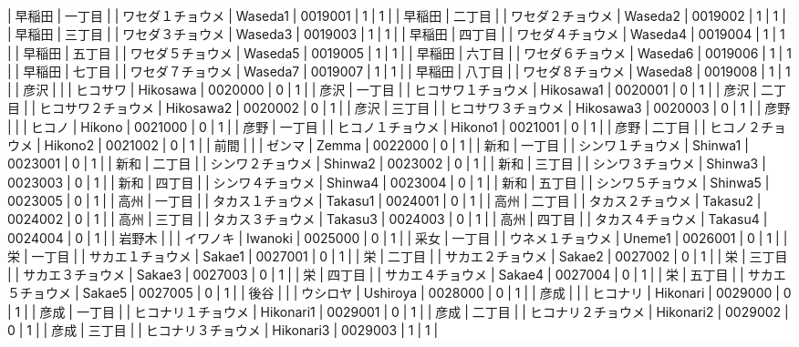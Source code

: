 | 早稲田 | 一丁目 |  | ワセダ１チョウメ | Waseda1 | 0019001 | 1 | 1 |
| 早稲田 | 二丁目 |  | ワセダ２チョウメ | Waseda2 | 0019002 | 1 | 1 |
| 早稲田 | 三丁目 |  | ワセダ３チョウメ | Waseda3 | 0019003 | 1 | 1 |
| 早稲田 | 四丁目 |  | ワセダ４チョウメ | Waseda4 | 0019004 | 1 | 1 |
| 早稲田 | 五丁目 |  | ワセダ５チョウメ | Waseda5 | 0019005 | 1 | 1 |
| 早稲田 | 六丁目 |  | ワセダ６チョウメ | Waseda6 | 0019006 | 1 | 1 |
| 早稲田 | 七丁目 |  | ワセダ７チョウメ | Waseda7 | 0019007 | 1 | 1 |
| 早稲田 | 八丁目 |  | ワセダ８チョウメ | Waseda8 | 0019008 | 1 | 1 |
| 彦沢 |  |  | ヒコサワ | Hikosawa | 0020000 | 0 | 1 |
| 彦沢 | 一丁目 |  | ヒコサワ１チョウメ | Hikosawa1 | 0020001 | 0 | 1 |
| 彦沢 | 二丁目 |  | ヒコサワ２チョウメ | Hikosawa2 | 0020002 | 0 | 1 |
| 彦沢 | 三丁目 |  | ヒコサワ３チョウメ | Hikosawa3 | 0020003 | 0 | 1 |
| 彦野 |  |  | ヒコノ | Hikono | 0021000 | 0 | 1 |
| 彦野 | 一丁目 |  | ヒコノ１チョウメ | Hikono1 | 0021001 | 0 | 1 |
| 彦野 | 二丁目 |  | ヒコノ２チョウメ | Hikono2 | 0021002 | 0 | 1 |
| 前間 |  |  | ゼンマ | Zemma | 0022000 | 0 | 1 |
| 新和 | 一丁目 |  | シンワ１チョウメ | Shinwa1 | 0023001 | 0 | 1 |
| 新和 | 二丁目 |  | シンワ２チョウメ | Shinwa2 | 0023002 | 0 | 1 |
| 新和 | 三丁目 |  | シンワ３チョウメ | Shinwa3 | 0023003 | 0 | 1 |
| 新和 | 四丁目 |  | シンワ４チョウメ | Shinwa4 | 0023004 | 0 | 1 |
| 新和 | 五丁目 |  | シンワ５チョウメ | Shinwa5 | 0023005 | 0 | 1 |
| 高州 | 一丁目 |  | タカス１チョウメ | Takasu1 | 0024001 | 0 | 1 |
| 高州 | 二丁目 |  | タカス２チョウメ | Takasu2 | 0024002 | 0 | 1 |
| 高州 | 三丁目 |  | タカス３チョウメ | Takasu3 | 0024003 | 0 | 1 |
| 高州 | 四丁目 |  | タカス４チョウメ | Takasu4 | 0024004 | 0 | 1 |
| 岩野木 |  |  | イワノキ | Iwanoki | 0025000 | 0 | 1 |
| 采女 | 一丁目 |  | ウネメ１チョウメ | Uneme1 | 0026001 | 0 | 1 |
| 栄 | 一丁目 |  | サカエ１チョウメ | Sakae1 | 0027001 | 0 | 1 |
| 栄 | 二丁目 |  | サカエ２チョウメ | Sakae2 | 0027002 | 0 | 1 |
| 栄 | 三丁目 |  | サカエ３チョウメ | Sakae3 | 0027003 | 0 | 1 |
| 栄 | 四丁目 |  | サカエ４チョウメ | Sakae4 | 0027004 | 0 | 1 |
| 栄 | 五丁目 |  | サカエ５チョウメ | Sakae5 | 0027005 | 0 | 1 |
| 後谷 |  |  | ウシロヤ | Ushiroya | 0028000 | 0 | 1 |
| 彦成 |  |  | ヒコナリ | Hikonari | 0029000 | 0 | 1 |
| 彦成 | 一丁目 |  | ヒコナリ１チョウメ | Hikonari1 | 0029001 | 0 | 1 |
| 彦成 | 二丁目 |  | ヒコナリ２チョウメ | Hikonari2 | 0029002 | 0 | 1 |
| 彦成 | 三丁目 |  | ヒコナリ３チョウメ | Hikonari3 | 0029003 | 1 | 1 |
